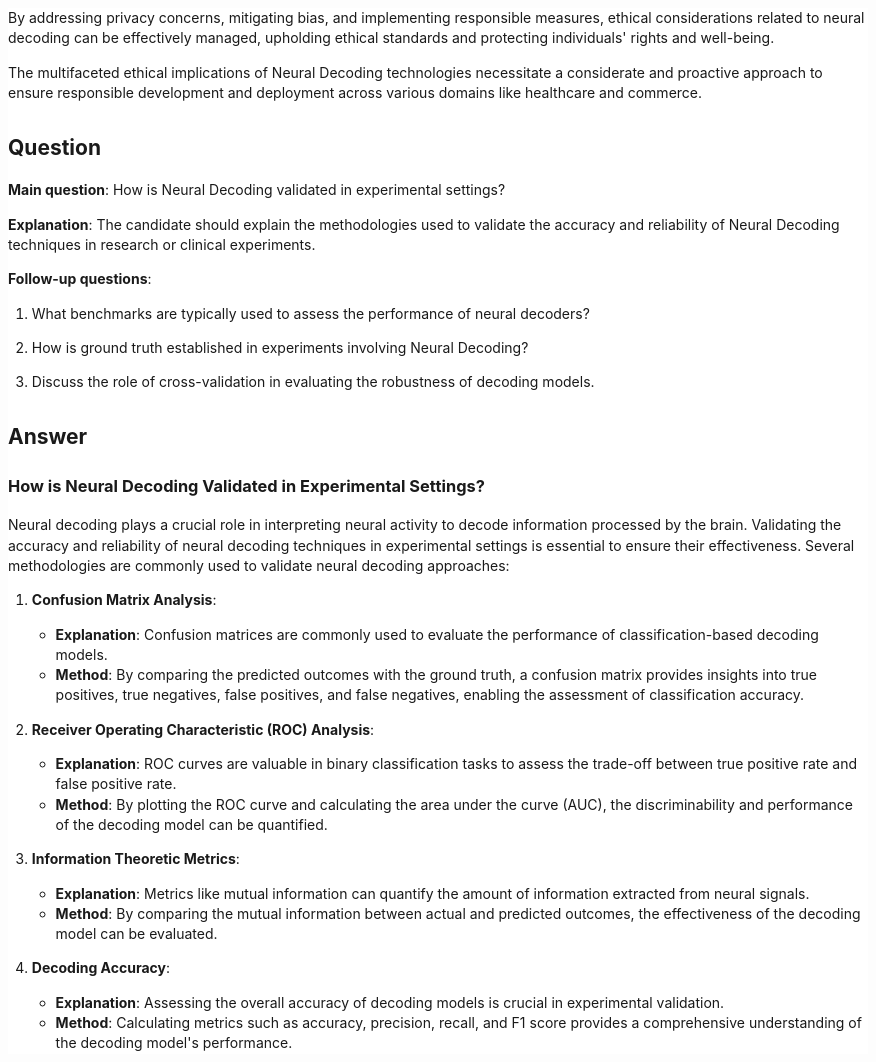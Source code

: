 By addressing privacy concerns, mitigating bias, and implementing responsible measures, ethical considerations related to neural decoding can be effectively managed, upholding ethical standards and protecting individuals' rights and well-being.

The multifaceted ethical implications of Neural Decoding technologies necessitate a considerate and proactive approach to ensure responsible development and deployment across various domains like healthcare and commerce.

## Question
**Main question**: How is Neural Decoding validated in experimental settings?

**Explanation**: The candidate should explain the methodologies used to validate the accuracy and reliability of Neural Decoding techniques in research or clinical experiments.

**Follow-up questions**:

1. What benchmarks are typically used to assess the performance of neural decoders?

2. How is ground truth established in experiments involving Neural Decoding?

3. Discuss the role of cross-validation in evaluating the robustness of decoding models.





## Answer

### **How is Neural Decoding Validated in Experimental Settings?**

Neural decoding plays a crucial role in interpreting neural activity to decode information processed by the brain. Validating the accuracy and reliability of neural decoding techniques in experimental settings is essential to ensure their effectiveness. Several methodologies are commonly used to validate neural decoding approaches:

1. **Confusion Matrix Analysis**:
   - **Explanation**: Confusion matrices are commonly used to evaluate the performance of classification-based decoding models.
   - **Method**: By comparing the predicted outcomes with the ground truth, a confusion matrix provides insights into true positives, true negatives, false positives, and false negatives, enabling the assessment of classification accuracy.

2. **Receiver Operating Characteristic (ROC) Analysis**:
   - **Explanation**: ROC curves are valuable in binary classification tasks to assess the trade-off between true positive rate and false positive rate.
   - **Method**: By plotting the ROC curve and calculating the area under the curve (AUC), the discriminability and performance of the decoding model can be quantified.

3. **Information Theoretic Metrics**:
   - **Explanation**: Metrics like mutual information can quantify the amount of information extracted from neural signals.
   - **Method**: By comparing the mutual information between actual and predicted outcomes, the effectiveness of the decoding model can be evaluated.

4. **Decoding Accuracy**:
   - **Explanation**: Assessing the overall accuracy of decoding models is crucial in experimental validation.
   - **Method**: Calculating metrics such as accuracy, precision, recall, and F1 score provides a comprehensive understanding of the decoding model's performance.

